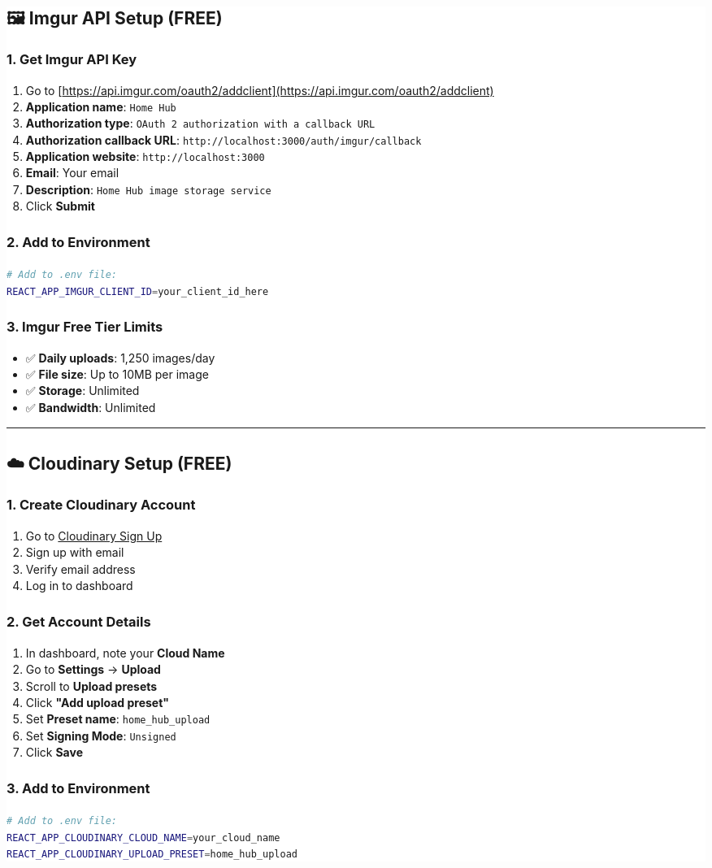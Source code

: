 
## 🖼️ **Imgur API Setup (FREE)**

### **1. Get Imgur API Key**
1. Go to [https://api.imgur.com/oauth2/addclient](https://api.imgur.com/oauth2/addclient)
2. **Application name**: `Home Hub`
3. **Authorization type**: `OAuth 2 authorization with a callback URL`
4. **Authorization callback URL**: `http://localhost:3000/auth/imgur/callback`
5. **Application website**: `http://localhost:3000`
6. **Email**: Your email
7. **Description**: `Home Hub image storage service`
8. Click **Submit**

### **2. Add to Environment**
```bash
# Add to .env file:
REACT_APP_IMGUR_CLIENT_ID=your_client_id_here
```

### **3. Imgur Free Tier Limits**
- ✅ **Daily uploads**: 1,250 images/day
- ✅ **File size**: Up to 10MB per image
- ✅ **Storage**: Unlimited
- ✅ **Bandwidth**: Unlimited

---

## ☁️ **Cloudinary Setup (FREE)**

### **1. Create Cloudinary Account**
1. Go to [Cloudinary Sign Up](https://cloudinary.com/users/register/free)
2. Sign up with email
3. Verify email address
4. Log in to dashboard

### **2. Get Account Details**
1. In dashboard, note your **Cloud Name**
2. Go to **Settings** → **Upload**
3. Scroll to **Upload presets**
4. Click **"Add upload preset"**
5. Set **Preset name**: `home_hub_upload`
6. Set **Signing Mode**: `Unsigned`
7. Click **Save**

### **3. Add to Environment**
```bash
# Add to .env file:
REACT_APP_CLOUDINARY_CLOUD_NAME=your_cloud_name
REACT_APP_CLOUDINARY_UPLOAD_PRESET=home_hub_upload
```
